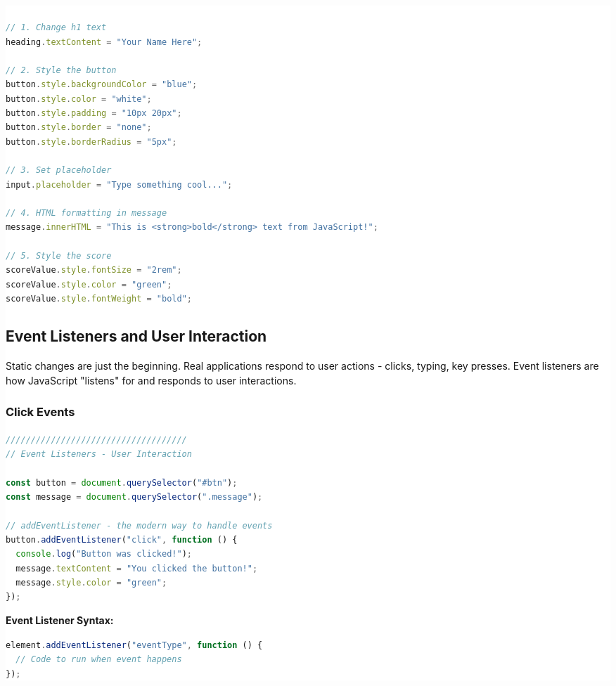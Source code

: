 ```javascript

// 1. Change h1 text
heading.textContent = "Your Name Here";

// 2. Style the button
button.style.backgroundColor = "blue";
button.style.color = "white";
button.style.padding = "10px 20px";
button.style.border = "none";
button.style.borderRadius = "5px";

// 3. Set placeholder
input.placeholder = "Type something cool...";

// 4. HTML formatting in message
message.innerHTML = "This is <strong>bold</strong> text from JavaScript!";

// 5. Style the score
scoreValue.style.fontSize = "2rem";
scoreValue.style.color = "green";
scoreValue.style.fontWeight = "bold";
```

## Event Listeners and User Interaction

Static changes are just the beginning. Real applications respond to user actions - clicks, typing, key presses. Event listeners are how JavaScript "listens" for and responds to user interactions.

### Click Events

```javascript
////////////////////////////////////
// Event Listeners - User Interaction

const button = document.querySelector("#btn");
const message = document.querySelector(".message");

// addEventListener - the modern way to handle events
button.addEventListener("click", function () {
  console.log("Button was clicked!");
  message.textContent = "You clicked the button!";
  message.style.color = "green";
});
```

**Event Listener Syntax:**

```javascript
element.addEventListener("eventType", function () {
  // Code to run when event happens
});
```
